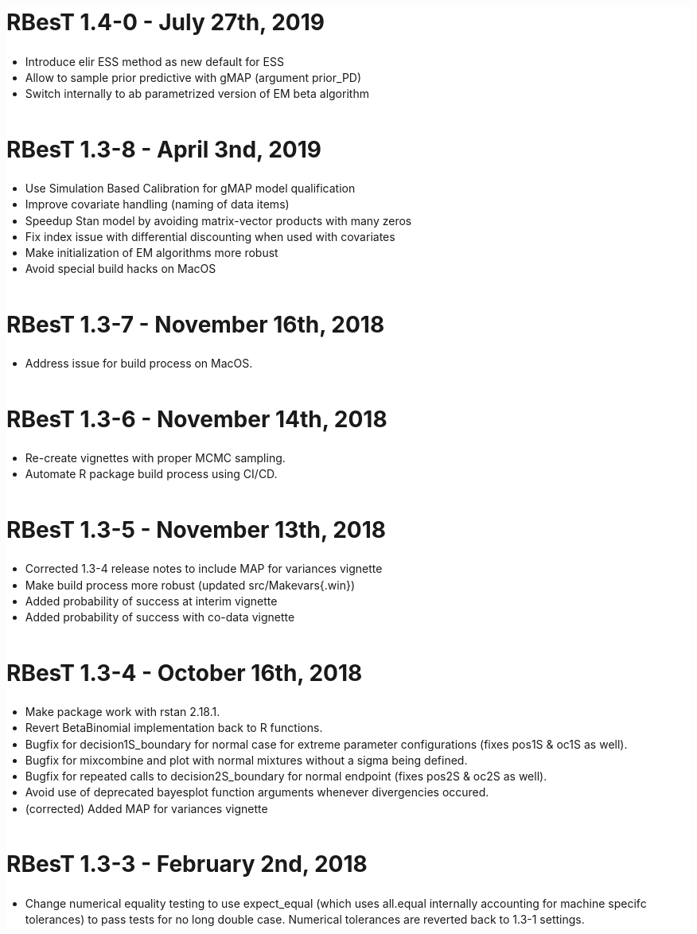 # RBesT 1.4-0 - July 27th, 2019

* Introduce elir ESS method as new default for ESS
* Allow to sample prior predictive with gMAP (argument prior_PD)
* Switch internally to ab parametrized version of EM beta algorithm

# RBesT 1.3-8 - April 3nd, 2019

* Use Simulation Based Calibration for gMAP model qualification
* Improve covariate handling (naming of data items)
* Speedup Stan model by avoiding matrix-vector products with many zeros
* Fix index issue with differential discounting when used with covariates
* Make initialization of EM algorithms more robust
* Avoid special build hacks on MacOS

# RBesT 1.3-7 - November 16th, 2018

* Address issue for build process on MacOS.

# RBesT 1.3-6 - November 14th, 2018

* Re-create vignettes with proper MCMC sampling.
* Automate R package build process using CI/CD.

# RBesT 1.3-5 - November 13th, 2018

* Corrected 1.3-4 release notes to include MAP for variances vignette
* Make build process more robust (updated src/Makevars{.win})
* Added probability of success at interim vignette
* Added probability of success with co-data vignette

# RBesT 1.3-4 - October 16th, 2018

* Make package work with rstan 2.18.1.
* Revert BetaBinomial implementation back to R functions.
* Bugfix for decision1S_boundary for normal case for extreme parameter configurations (fixes pos1S & oc1S as well).
* Bugfix for mixcombine and plot with normal mixtures without a sigma being defined.
* Bugfix for repeated calls to decision2S_boundary for normal endpoint (fixes pos2S & oc2S as well).
* Avoid use of deprecated bayesplot function arguments whenever divergencies occured.
* (corrected) Added MAP for variances vignette

# RBesT 1.3-3 - February 2nd, 2018

* Change numerical equality testing to use expect_equal (which uses
  all.equal internally accounting for machine specifc tolerances) to
  pass tests for no long double case. Numerical tolerances are
  reverted back to 1.3-1 settings.
